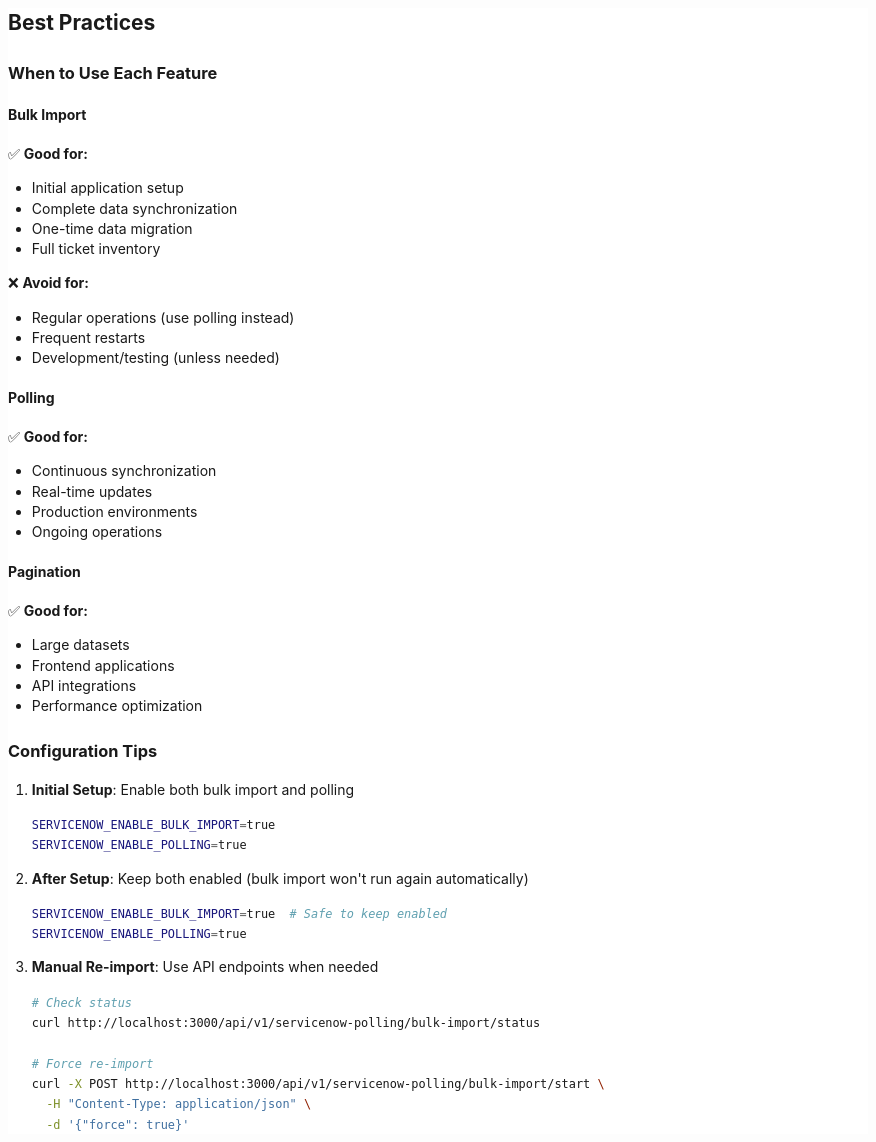 ## Best Practices

### When to Use Each Feature

#### Bulk Import
✅ **Good for:**
- Initial application setup
- Complete data synchronization
- One-time data migration
- Full ticket inventory

❌ **Avoid for:**
- Regular operations (use polling instead)
- Frequent restarts
- Development/testing (unless needed)

#### Polling
✅ **Good for:**
- Continuous synchronization
- Real-time updates
- Production environments
- Ongoing operations

#### Pagination
✅ **Good for:**
- Large datasets
- Frontend applications
- API integrations
- Performance optimization

### Configuration Tips

1. **Initial Setup**: Enable both bulk import and polling
   ```bash
   SERVICENOW_ENABLE_BULK_IMPORT=true
   SERVICENOW_ENABLE_POLLING=true
   ```

2. **After Setup**: Keep both enabled (bulk import won't run again automatically)
   ```bash
   SERVICENOW_ENABLE_BULK_IMPORT=true  # Safe to keep enabled
   SERVICENOW_ENABLE_POLLING=true
   ```

3. **Manual Re-import**: Use API endpoints when needed
   ```bash
   # Check status
   curl http://localhost:3000/api/v1/servicenow-polling/bulk-import/status
   
   # Force re-import
   curl -X POST http://localhost:3000/api/v1/servicenow-polling/bulk-import/start \
     -H "Content-Type: application/json" \
     -d '{"force": true}'
   ```
